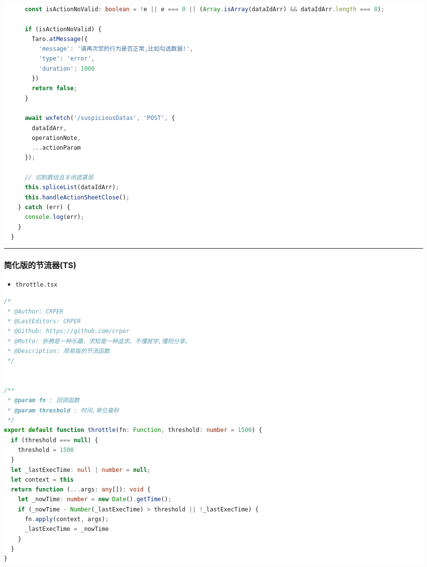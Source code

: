 ```ts
      const isActionNoValid: boolean = !e || e === 0 || (Array.isArray(dataIdArr) && dataIdArr.length === 0);

      if (isActionNoValid) {
        Taro.atMessage({
          'message': '请再次您的行为是否正常,比如勾选数据!',
          'type': 'error',
          'duration': 1000
        })
        return false;
      }

      await wxfetch('/suspiciousDatas', 'POST', {
        dataIdArr,
        operationNote,
        ...actionParam
      });

      // 切割数组且关闭遮罩层
      this.spliceList(dataIdArr);
      this.handleActionSheetClose();
    } catch (err) {
      console.log(err);
    }
  }
```

---

### 简化版的节流器(TS)

- `throttle.tsx`

```ts
/*
 * @Author: CRPER
 * @LastEditors: CRPER
 * @Github: https://github.com/crper
 * @Motto: 折腾是一种乐趣，求知是一种追求。不懂就学,懂则分享。
 * @Description: 简易版的节流函数
 */

 
/**
 * @param fn : 回调函数
 * @param threshold : 时间,单位毫秒
 */
export default function throttle(fn: Function, threshold: number = 1500) {
  if (threshold === null) {
    threshold = 1500
  }
  let _lastExecTime: null | number = null;
  let context = this
  return function (...args: any[]): void {
    let _nowTime: number = new Date().getTime();
    if (_nowTime - Number(_lastExecTime) > threshold || !_lastExecTime) {
      fn.apply(context, args);
      _lastExecTime = _nowTime
    }
  }
}

```

